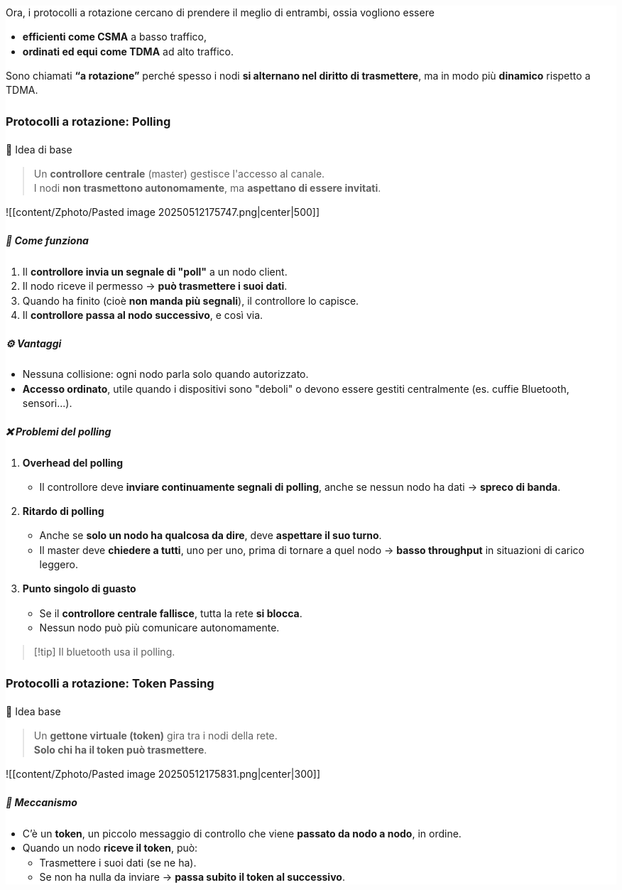Ora, i protocolli a rotazione cercano di prendere il meglio di entrambi, ossia vogliono essere 
- **efficienti come CSMA** a basso traffico,
- **ordinati ed equi come TDMA** ad alto traffico.

Sono chiamati **“a rotazione”** perché spesso i nodi **si alternano nel diritto di trasmettere**, ma in modo più **dinamico** rispetto a TDMA.


### Protocolli a rotazione: Polling
🧠 Idea di base
> Un **controllore centrale** (master) gestisce l'accesso al canale.  
> I nodi **non trasmettono autonomamente**, ma **aspettano di essere invitati**.

![[content/Zphoto/Pasted image 20250512175747.png|center|500]]
##### 🔹 Come funziona
1. Il **controllore invia un segnale di "poll"** a un nodo client.
2. Il nodo riceve il permesso → **può trasmettere i suoi dati**.
3. Quando ha finito (cioè **non manda più segnali**), il controllore lo capisce.
4. Il **controllore passa al nodo successivo**, e così via.

##### ⚙️ **Vantaggi**
- Nessuna collisione: ogni nodo parla solo quando autorizzato.
- **Accesso ordinato**, utile quando i dispositivi sono "deboli" o devono essere gestiti centralmente (es. cuffie Bluetooth, sensori...).

##### ❌ **Problemi del polling**
1. **Overhead del polling**
    - Il controllore deve **inviare continuamente segnali di polling**, anche se nessun nodo ha dati → **spreco di banda**.
    
2. **Ritardo di polling**
    - Anche se **solo un nodo ha qualcosa da dire**, deve **aspettare il suo turno**.
    - Il master deve **chiedere a tutti**, uno per uno, prima di tornare a quel nodo → **basso throughput** in situazioni di carico leggero.
    
3. **Punto singolo di guasto**
    - Se il **controllore centrale fallisce**, tutta la rete **si blocca**.
    - Nessun nodo può più comunicare autonomamente.

>[!tip] Il bluetooth usa il polling.


### Protocolli a rotazione: Token Passing
🧠 Idea base
> Un **gettone virtuale (token)** gira tra i nodi della rete.  
> **Solo chi ha il token può trasmettere**.

![[content/Zphoto/Pasted image 20250512175831.png|center|300]]
##### 🔹 Meccanismo
- C’è un **token**, un piccolo messaggio di controllo che viene **passato da nodo a nodo**, in ordine.
- Quando un nodo **riceve il token**, può:
    - Trasmettere i suoi dati (se ne ha).
    - Se non ha nulla da inviare → **passa subito il token al successivo**.
    